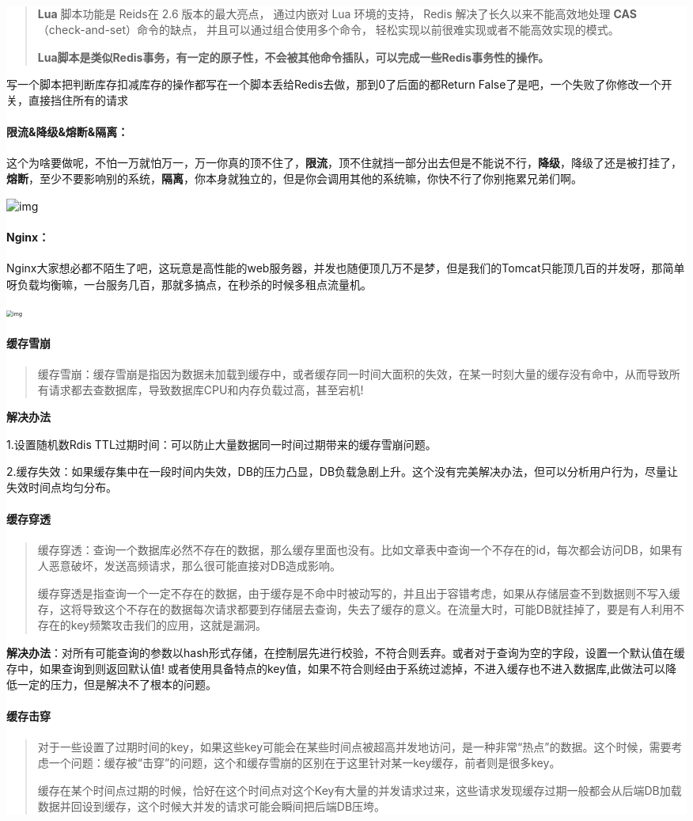 > **Lua** 脚本功能是 Reids在 2.6 版本的最大亮点， 通过内嵌对 Lua 环境的支持， Redis 解决了长久以来不能高效地处理 **CAS** （check-and-set）命令的缺点， 并且可以通过组合使用多个命令， 轻松实现以前很难实现或者不能高效实现的模式。
>
> **Lua脚本是类似Redis事务，有一定的原子性，不会被其他命令插队，可以完成一些Redis事务性的操作。**

写一个脚本把判断库存扣减库存的操作都写在一个脚本丢给Redis去做，那到0了后面的都Return False了是吧，一个失败了你修改一个开关，直接挡住所有的请求



#### 限流&降级&熔断&隔离：

这个为啥要做呢，不怕一万就怕万一，万一你真的顶不住了，**限流**，顶不住就挡一部分出去但是不能说不行，**降级**，降级了还是被打挂了，**熔断**，至少不要影响别的系统，**隔离**，你本身就独立的，但是你会调用其他的系统嘛，你快不行了你别拖累兄弟们啊。

![img](https://timgsa.baidu.com/timg?image&quality=80&size=b9999_10000&sec=1573745703045&di=af0071ba36eace57ad770eca350b5b68&imgtype=0&src=http%3A%2F%2Fimg.bqatj.com%2Fimg%2F8bb02435ae40b2f2.jpg)

#### Nginx：

Nginx大家想必都不陌生了吧，这玩意是高性能的web服务器，并发也随便顶几万不是梦，但是我们的Tomcat只能顶几百的并发呀，那简单呀负载均衡嘛，一台服务几百，那就多搞点，在秒杀的时候多租点流量机。

<img src="https://tva1.sinaimg.cn/large/006y8mN6ly1g8yylq6f3mj30vs0hyq41.jpg" alt="img" style="zoom:50%;" />



#### 缓存雪崩

> 缓存雪崩：缓存雪崩是指因为数据未加载到缓存中，或者缓存同一时间大面积的失效，在某一时刻大量的缓存没有命中，从而导致所有请求都去查数据库，导致数据库CPU和内存负载过高，甚至宕机!



**解决办法**

1.设置随机数Rdis TTL过期时间：可以防止大量数据同一时间过期带来的缓存雪崩问题。

2.缓存失效：如果缓存集中在一段时间内失效，DB的压力凸显，DB负载急剧上升。这个没有完美解决办法，但可以分析用户行为，尽量让失效时间点均匀分布。







#### 缓存穿透

> 缓存穿透：查询一个数据库必然不存在的数据，那么缓存里面也没有。比如文章表中查询一个不存在的id，每次都会访问DB，如果有人恶意破坏，发送高频请求，那么很可能直接对DB造成影响。
>
>  
>
> 缓存穿透是指查询一个一定不存在的数据，由于缓存是不命中时被动写的，并且出于容错考虑，如果从存储层查不到数据则不写入缓存，这将导致这个不存在的数据每次请求都要到存储层去查询，失去了缓存的意义。在流量大时，可能DB就挂掉了，要是有人利用不存在的key频繁攻击我们的应用，这就是漏洞。



**解决办法**：对所有可能查询的参数以hash形式存储，在控制层先进行校验，不符合则丢弃。或者对于查询为空的字段，设置一个默认值在缓存中，如果查询到则返回默认值! 或者使用具备特点的key值，如果不符合则经由于系统过滤掉，不进入缓存也不进入数据库,此做法可以降低一定的压力，但是解决不了根本的问题。



#### 缓存击穿

> 对于一些设置了过期时间的key，如果这些key可能会在某些时间点被超高并发地访问，是一种非常“热点”的数据。这个时候，需要考虑一个问题：缓存被“击穿”的问题，这个和缓存雪崩的区别在于这里针对某一key缓存，前者则是很多key。
>
> 缓存在某个时间点过期的时候，恰好在这个时间点对这个Key有大量的并发请求过来，这些请求发现缓存过期一般都会从后端DB加载数据并回设到缓存，这个时候大并发的请求可能会瞬间把后端DB压垮。
